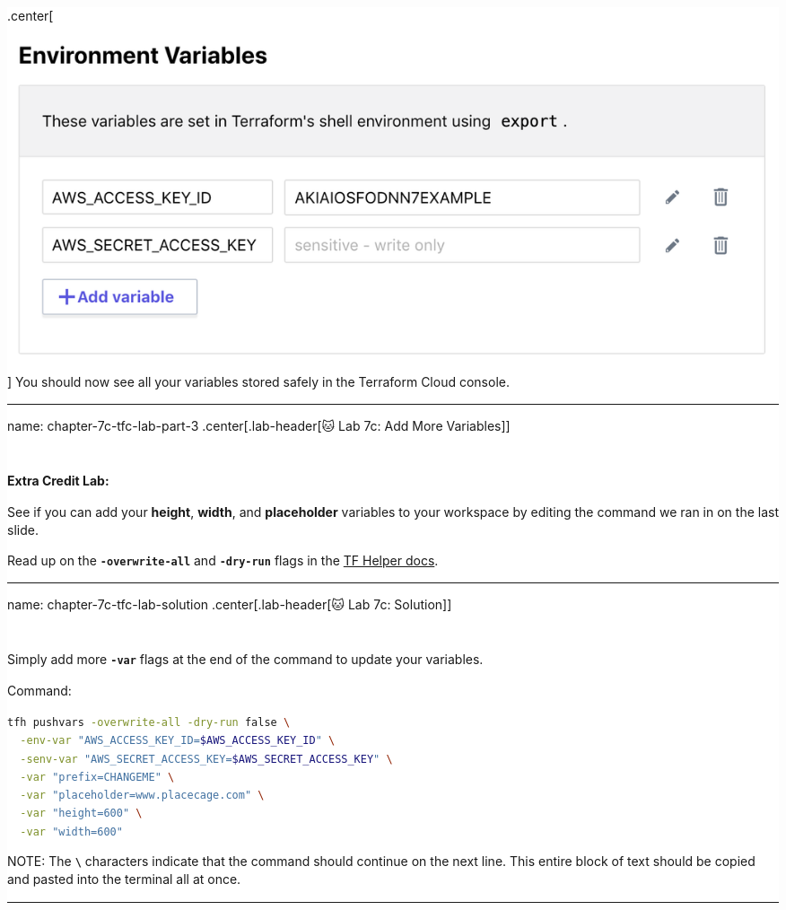 .center[![:scale 100%](images/aws_encrypted_vars.png)]
You should now see all your variables stored safely in the Terraform Cloud console.

---
name: chapter-7c-tfc-lab-part-3
.center[.lab-header[🐱 Lab 7c: Add More Variables]]
<br><br><br>
**Extra Credit Lab:**

See if you can add your **height**, **width**, and **placeholder** variables to your workspace by editing the command we ran in on the last slide.

Read up on the **`-overwrite-all`** and **`-dry-run`** flags in the [TF Helper docs](https://github.com/hashicorp-community/tf-helper/blob/master/tfh/usr/share/doc/tfh/tfh_pushvars.md).

---
name: chapter-7c-tfc-lab-solution
.center[.lab-header[🐱 Lab 7c: Solution]]
<br><br><br>
Simply add more **`-var`** flags at the end of the command to update your variables.

Command:
```bash
tfh pushvars -overwrite-all -dry-run false \
  -env-var "AWS_ACCESS_KEY_ID=$AWS_ACCESS_KEY_ID" \
  -senv-var "AWS_SECRET_ACCESS_KEY=$AWS_SECRET_ACCESS_KEY" \
  -var "prefix=CHANGEME" \
  -var "placeholder=www.placecage.com" \
  -var "height=600" \
  -var "width=600"
```

NOTE: The **`\`** characters indicate that the command should continue on the next line. This entire block of text should be copied and pasted into the terminal all at once.

---